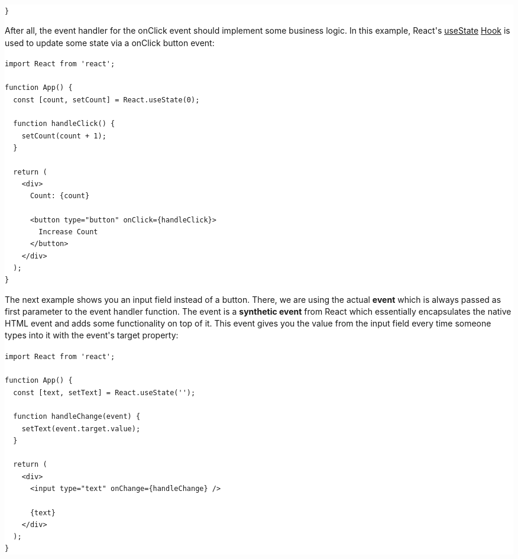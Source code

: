 ```javascript
}
```

After all, the event handler for the onClick event should implement some business logic. In this example, React's [useState](/react-usestate-hook/) [Hook](/react-hooks/) is used to update some state via a onClick button event:

```javascript{4,7,12,15}
import React from 'react';

function App() {
  const [count, setCount] = React.useState(0);

  function handleClick() {
    setCount(count + 1);
  }

  return (
    <div>
      Count: {count}

      <button type="button" onClick={handleClick}>
        Increase Count
      </button>
    </div>
  );
}
```

The next example shows you an input field instead of a button. There, we are using the actual **event** which is always passed as first parameter to the event handler function. The event is a **synthetic event** from React which essentially encapsulates the native HTML event and adds some functionality on top of it. This event gives you the value from the input field every time someone types into it with the event's target property:

```javascript{4,6-8,12-14}
import React from 'react';

function App() {
  const [text, setText] = React.useState('');

  function handleChange(event) {
    setText(event.target.value);
  }

  return (
    <div>
      <input type="text" onChange={handleChange} />

      {text}
    </div>
  );
}
```
